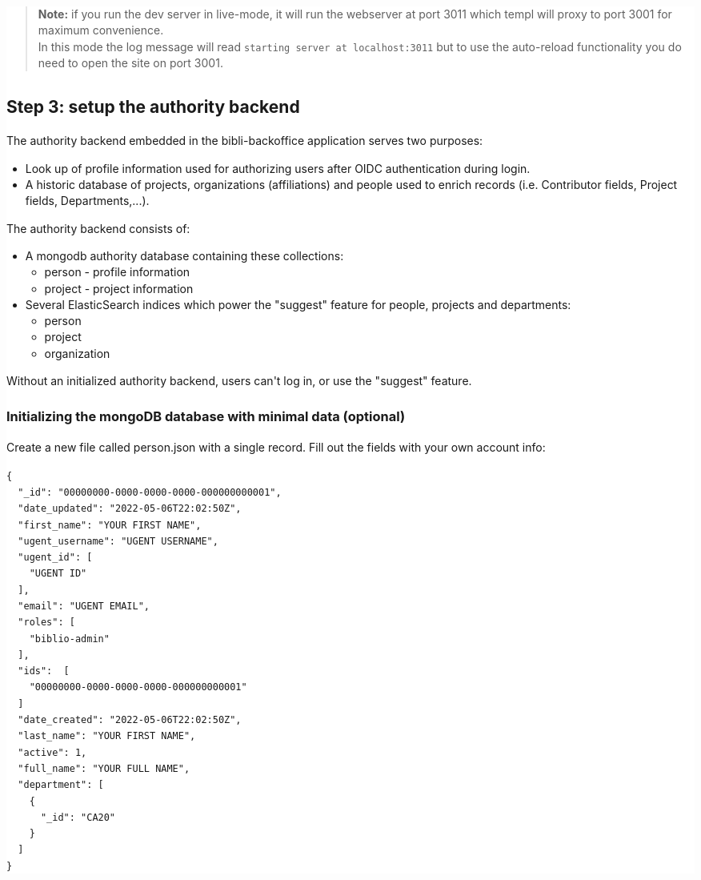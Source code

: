 > **Note:** if you run the dev server in live-mode, it will run the webserver at port 3011 which templ will proxy to port 3001 for maximum convenience.  
> In this mode the log message will read `starting server at localhost:3011` but to use the auto-reload functionality you do need to open the site on port 3001.

## Step 3: setup the authority backend

The authority backend embedded in the bibli-backoffice application serves two purposes:

- Look up of profile information used for authorizing users after OIDC authentication during login.
- A historic database of projects, organizations (affiliations) and people used to enrich records
  (i.e. Contributor fields, Project fields, Departments,...).

The authority backend consists of:

- A mongodb authority database containing these collections:
  - person - profile information
  - project - project information
- Several ElasticSearch indices which power the "suggest" feature for people, projects and departments:
  - person
  - project
  - organization

Without an initialized authority backend, users can't log in, or use the "suggest" feature.

### Initializing the mongoDB database with minimal data (optional)

Create a new file called person.json with a single record. Fill out the fields with your own account info:

```
{
  "_id": "00000000-0000-0000-0000-000000000001",
  "date_updated": "2022-05-06T22:02:50Z",
  "first_name": "YOUR FIRST NAME",
  "ugent_username": "UGENT USERNAME",
  "ugent_id": [
    "UGENT ID"
  ],
  "email": "UGENT EMAIL",
  "roles": [
    "biblio-admin"
  ],
  "ids":  [
    "00000000-0000-0000-0000-000000000001"
  ]
  "date_created": "2022-05-06T22:02:50Z",
  "last_name": "YOUR FIRST NAME",
  "active": 1,
  "full_name": "YOUR FULL NAME",
  "department": [
    {
      "_id": "CA20"
    }
  ]
}
```
